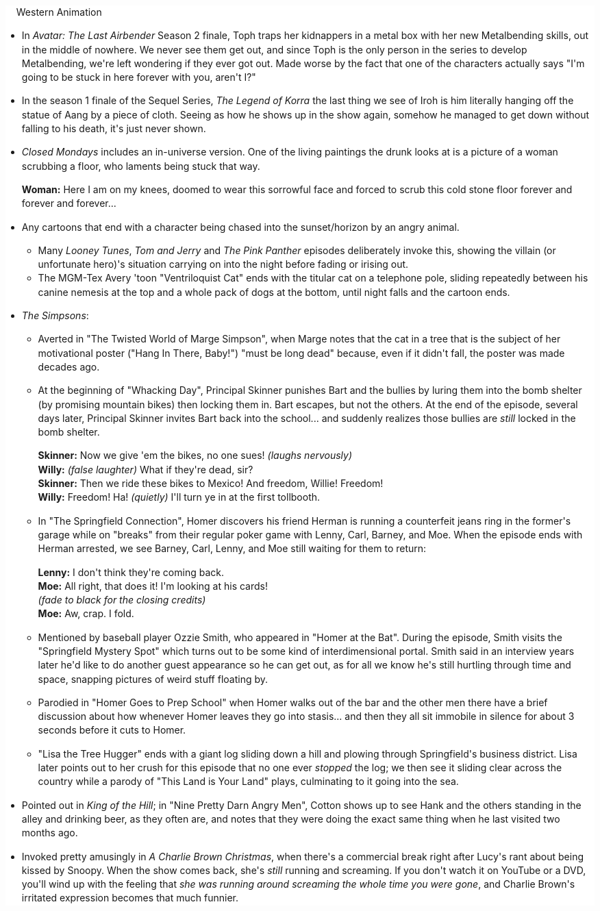     Western Animation 

-   In _Avatar: The Last Airbender_ Season 2 finale, Toph traps her kidnappers in a metal box with her new Metalbending skills, out in the middle of nowhere. We never see them get out, and since Toph is the only person in the series to develop Metalbending, we're left wondering if they ever got out. Made worse by the fact that one of the characters actually says "I'm going to be stuck in here forever with you, aren't I?"
-   In the season 1 finale of the Sequel Series, _The Legend of Korra_ the last thing we see of Iroh is him literally hanging off the statue of Aang by a piece of cloth. Seeing as how he shows up in the show again, somehow he managed to get down without falling to his death, it's just never shown.
-   _Closed Mondays_ includes an in-universe version. One of the living paintings the drunk looks at is a picture of a woman scrubbing a floor, who laments being stuck that way.
    
    **Woman:** Here I am on my knees, doomed to wear this sorrowful face and forced to scrub this cold stone floor forever and forever and forever...
    
-   Any cartoons that end with a character being chased into the sunset/horizon by an angry animal.
    -   Many _Looney Tunes_, _Tom and Jerry_ and _The Pink Panther_ episodes deliberately invoke this, showing the villain (or unfortunate hero)'s situation carrying on into the night before fading or irising out.
    -   The MGM-Tex Avery 'toon "Ventriloquist Cat" ends with the titular cat on a telephone pole, sliding repeatedly between his canine nemesis at the top and a whole pack of dogs at the bottom, until night falls and the cartoon ends.
-   _The Simpsons_:
    -   Averted in "The Twisted World of Marge Simpson", when Marge notes that the cat in a tree that is the subject of her motivational poster ("Hang In There, Baby!") "must be long dead" because, even if it didn't fall, the poster was made decades ago.
    -   At the beginning of "Whacking Day", Principal Skinner punishes Bart and the bullies by luring them into the bomb shelter (by promising mountain bikes) then locking them in. Bart escapes, but not the others. At the end of the episode, several days later, Principal Skinner invites Bart back into the school... and suddenly realizes those bullies are _still_ locked in the bomb shelter.
        
        **Skinner:** Now we give 'em the bikes, no one sues! _(laughs nervously)_  
        **Willy:** _(false laughter)_ What if they're dead, sir?  
        **Skinner:** Then we ride these bikes to Mexico! And freedom, Willie! Freedom!  
        **Willy:** Freedom! Ha! _(quietly)_ I'll turn ye in at the first tollbooth.
        
    -   In "The Springfield Connection", Homer discovers his friend Herman is running a counterfeit jeans ring in the former's garage while on "breaks" from their regular poker game with Lenny, Carl, Barney, and Moe. When the episode ends with Herman arrested, we see Barney, Carl, Lenny, and Moe still waiting for them to return:
        
        **Lenny:** I don't think they're coming back.  
        **Moe:** All right, that does it! I'm looking at his cards!  
        _(fade to black for the closing credits)_  
        **Moe:** Aw, crap. I fold.
        
    -   Mentioned by baseball player Ozzie Smith, who appeared in "Homer at the Bat". During the episode, Smith visits the "Springfield Mystery Spot" which turns out to be some kind of interdimensional portal. Smith said in an interview years later he'd like to do another guest appearance so he can get out, as for all we know he's still hurtling through time and space, snapping pictures of weird stuff floating by.
    -   Parodied in "Homer Goes to Prep School" when Homer walks out of the bar and the other men there have a brief discussion about how whenever Homer leaves they go into stasis... and then they all sit immobile in silence for about 3 seconds before it cuts to Homer.
    -   "Lisa the Tree Hugger" ends with a giant log sliding down a hill and plowing through Springfield's business district. Lisa later points out to her crush for this episode that no one ever _stopped_ the log; we then see it sliding clear across the country while a parody of "This Land is Your Land" plays, culminating to it going into the sea.
-   Pointed out in _King of the Hill_; in "Nine Pretty Darn Angry Men", Cotton shows up to see Hank and the others standing in the alley and drinking beer, as they often are, and notes that they were doing the exact same thing when he last visited two months ago.
-   Invoked pretty amusingly in _A Charlie Brown Christmas_, when there's a commercial break right after Lucy's rant about being kissed by Snoopy. When the show comes back, she's _still_ running and screaming. If you don't watch it on YouTube or a DVD, you'll wind up with the feeling that _she was running around screaming the whole time you were gone_, and Charlie Brown's irritated expression becomes that much funnier.